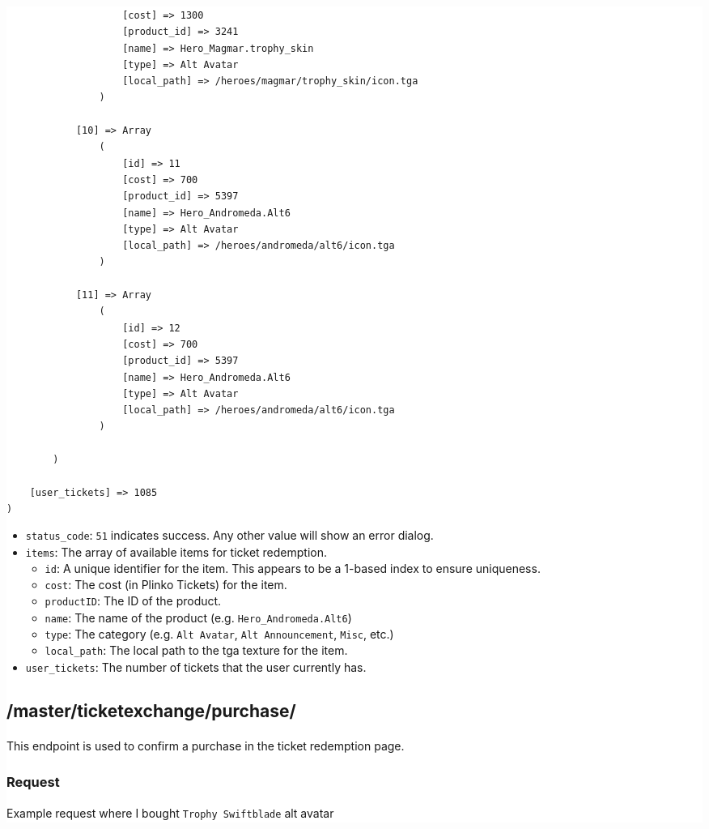 ```
                    [cost] => 1300
                    [product_id] => 3241
                    [name] => Hero_Magmar.trophy_skin
                    [type] => Alt Avatar
                    [local_path] => /heroes/magmar/trophy_skin/icon.tga
                )

            [10] => Array
                (
                    [id] => 11
                    [cost] => 700
                    [product_id] => 5397
                    [name] => Hero_Andromeda.Alt6
                    [type] => Alt Avatar
                    [local_path] => /heroes/andromeda/alt6/icon.tga
                )

            [11] => Array
                (
                    [id] => 12
                    [cost] => 700
                    [product_id] => 5397
                    [name] => Hero_Andromeda.Alt6
                    [type] => Alt Avatar
                    [local_path] => /heroes/andromeda/alt6/icon.tga
                )

        )

    [user_tickets] => 1085
)
```

- `status_code`: `51` indicates success. Any other value will show an error dialog.
- `items`: The array of available items for ticket redemption.
   - `id`: A unique identifier for the item. This appears to be a 1-based index to ensure uniqueness.
   - `cost`: The cost (in Plinko Tickets) for the item.
   - `productID`: The ID of the product.
   - `name`: The name of the product (e.g. `Hero_Andromeda.Alt6`)
   - `type`: The category (e.g. `Alt Avatar`, `Alt Announcement`, `Misc`, etc.)
   - `local_path`: The local path to the tga texture for the item.
- `user_tickets`: The number of tickets that the user currently has.

## /master/ticketexchange/purchase/

This endpoint is used to confirm a purchase in the ticket redemption page.

### Request

Example request where I bought `Trophy Swiftblade` alt avatar
